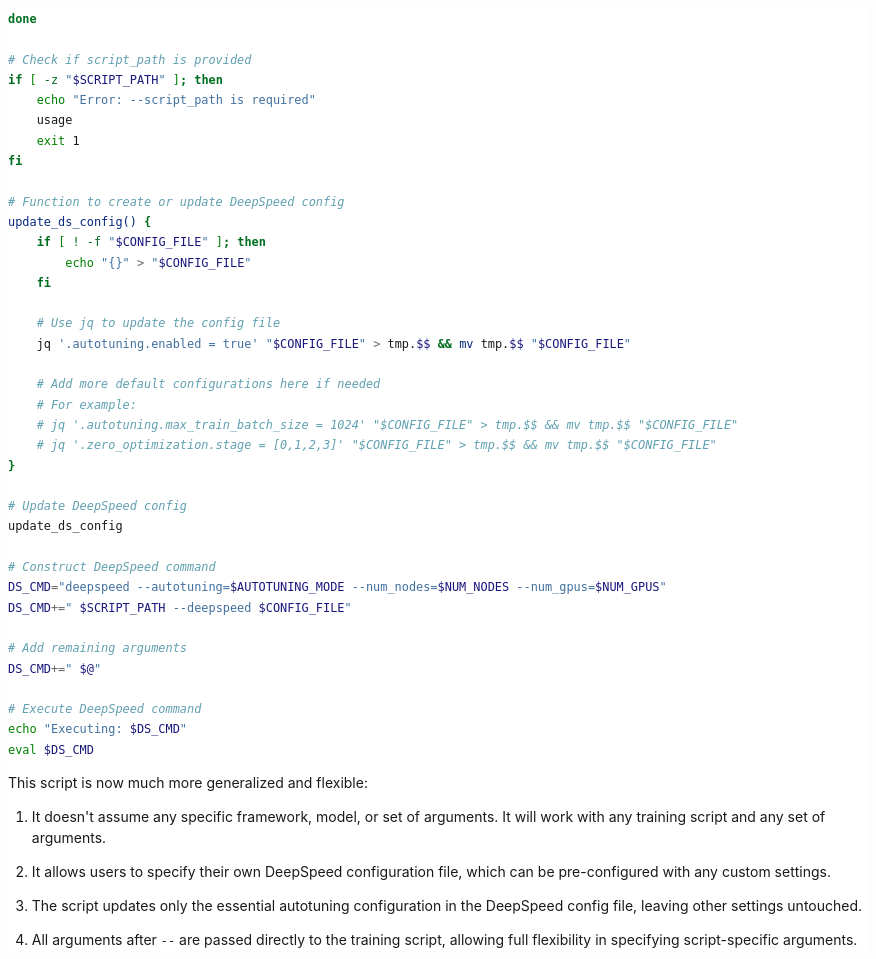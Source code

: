 ```bash
done

# Check if script_path is provided
if [ -z "$SCRIPT_PATH" ]; then
    echo "Error: --script_path is required"
    usage
    exit 1
fi

# Function to create or update DeepSpeed config
update_ds_config() {
    if [ ! -f "$CONFIG_FILE" ]; then
        echo "{}" > "$CONFIG_FILE"
    fi

    # Use jq to update the config file
    jq '.autotuning.enabled = true' "$CONFIG_FILE" > tmp.$$ && mv tmp.$$ "$CONFIG_FILE"
    
    # Add more default configurations here if needed
    # For example:
    # jq '.autotuning.max_train_batch_size = 1024' "$CONFIG_FILE" > tmp.$$ && mv tmp.$$ "$CONFIG_FILE"
    # jq '.zero_optimization.stage = [0,1,2,3]' "$CONFIG_FILE" > tmp.$$ && mv tmp.$$ "$CONFIG_FILE"
}

# Update DeepSpeed config
update_ds_config

# Construct DeepSpeed command
DS_CMD="deepspeed --autotuning=$AUTOTUNING_MODE --num_nodes=$NUM_NODES --num_gpus=$NUM_GPUS"
DS_CMD+=" $SCRIPT_PATH --deepspeed $CONFIG_FILE"

# Add remaining arguments
DS_CMD+=" $@"

# Execute DeepSpeed command
echo "Executing: $DS_CMD"
eval $DS_CMD
```

This script is now much more generalized and flexible:

1. It doesn't assume any specific framework, model, or set of arguments. It will work with any training script and any set of arguments.

2. It allows users to specify their own DeepSpeed configuration file, which can be pre-configured with any custom settings.

3. The script updates only the essential autotuning configuration in the DeepSpeed config file, leaving other settings untouched.

4. All arguments after `--` are passed directly to the training script, allowing full flexibility in specifying script-specific arguments.
